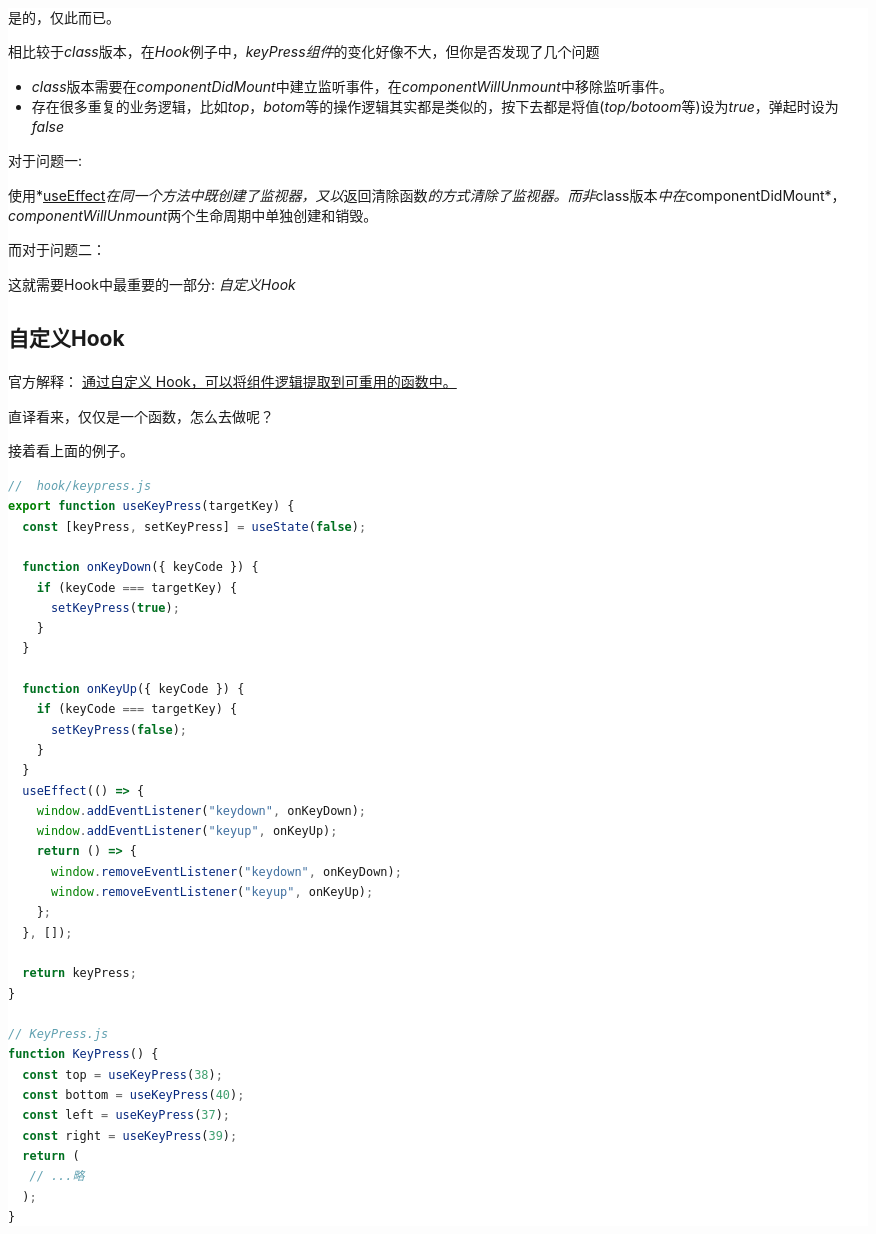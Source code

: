 是的，仅此而已。

相比较于*class*版本，在*Hook*例子中，*keyPress组件*的变化好像不大，但你是否发现了几个问题

- *class*版本需要在*componentDidMount*中建立监听事件，在*componentWillUnmount*中移除监听事件。
- 存在很多重复的业务逻辑，比如*top*，*botom*等的操作逻辑其实都是类似的，按下去都是将值(*top/botoom*等)设为*true*，弹起时设为*false*

对于问题一:

使用*[useEffect](https://react.docschina.org/docs/hooks-reference.html#useeffect)*在同一个方法中既创建了监视器，又以*返回清除函数*的方式清除了监视器。而非*class版本*中在*componentDidMount*，*componentWillUnmount*两个生命周期中单独创建和销毁。

而对于问题二：

这就需要Hook中最重要的一部分: *自定义Hook*

## 自定义Hook

官方解释： [通过自定义 Hook，可以将组件逻辑提取到可重用的函数中。](https://react.docschina.org/docs/hooks-custom.html)

直译看来，仅仅是一个函数，怎么去做呢？

接着看上面的例子。

```js
//  hook/keypress.js
export function useKeyPress(targetKey) {
  const [keyPress, setKeyPress] = useState(false);

  function onKeyDown({ keyCode }) {
    if (keyCode === targetKey) {
      setKeyPress(true);
    }
  }

  function onKeyUp({ keyCode }) {
    if (keyCode === targetKey) {
      setKeyPress(false);
    }
  }
  useEffect(() => {
    window.addEventListener("keydown", onKeyDown);
    window.addEventListener("keyup", onKeyUp);
    return () => {
      window.removeEventListener("keydown", onKeyDown);
      window.removeEventListener("keyup", onKeyUp);
    };
  }, []);

  return keyPress;
}

// KeyPress.js
function KeyPress() {
  const top = useKeyPress(38);
  const bottom = useKeyPress(40);
  const left = useKeyPress(37);
  const right = useKeyPress(39);
  return (
   // ...略
  );
}
```
